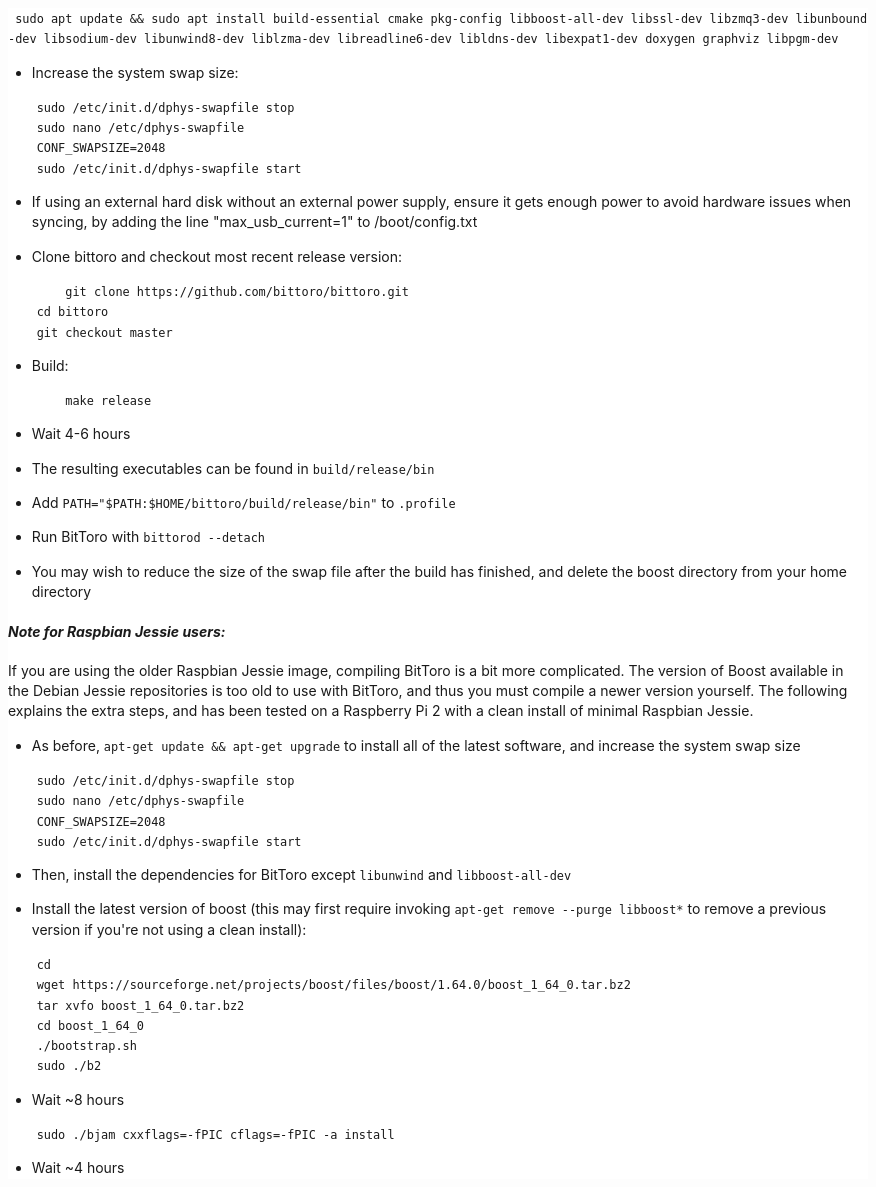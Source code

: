 ``` sudo apt update && sudo apt install build-essential cmake pkg-config libboost-all-dev libssl-dev libzmq3-dev libunbound-dev libsodium-dev libunwind8-dev liblzma-dev libreadline6-dev libldns-dev libexpat1-dev doxygen graphviz libpgm-dev```
* Increase the system swap size:
```
	sudo /etc/init.d/dphys-swapfile stop  
	sudo nano /etc/dphys-swapfile  
	CONF_SWAPSIZE=2048
	sudo /etc/init.d/dphys-swapfile start  
```
* If using an external hard disk without an external power supply, ensure it gets enough power to avoid hardware issues when syncing, by adding the line "max_usb_current=1" to /boot/config.txt

* Clone bittoro and checkout most recent release version:
```
        git clone https://github.com/bittoro/bittoro.git
	cd bittoro
	git checkout master
```
* Build:
```
        make release
```
* Wait 4-6 hours

* The resulting executables can be found in `build/release/bin`

* Add `PATH="$PATH:$HOME/bittoro/build/release/bin"` to `.profile`

* Run BitToro with `bittorod --detach`

* You may wish to reduce the size of the swap file after the build has finished, and delete the boost directory from your home directory

#### *Note for Raspbian Jessie users:*

If you are using the older Raspbian Jessie image, compiling BitToro is a bit more complicated. The version of Boost available in the Debian Jessie repositories is too old to use with BitToro, and thus you must compile a newer version yourself. The following explains the extra steps, and has been tested on a Raspberry Pi 2 with a clean install of minimal Raspbian Jessie.

* As before, `apt-get update && apt-get upgrade` to install all of the latest software, and increase the system swap size

```
	sudo /etc/init.d/dphys-swapfile stop  
	sudo nano /etc/dphys-swapfile  
	CONF_SWAPSIZE=2048  
	sudo /etc/init.d/dphys-swapfile start  
```

* Then, install the dependencies for BitToro except `libunwind` and `libboost-all-dev`

* Install the latest version of boost (this may first require invoking `apt-get remove --purge libboost*` to remove a previous version if you're not using a clean install):
```
	cd  
	wget https://sourceforge.net/projects/boost/files/boost/1.64.0/boost_1_64_0.tar.bz2  
	tar xvfo boost_1_64_0.tar.bz2  
	cd boost_1_64_0  
	./bootstrap.sh  
	sudo ./b2  
```
* Wait ~8 hours
```
	sudo ./bjam cxxflags=-fPIC cflags=-fPIC -a install
```
* Wait ~4 hours
```